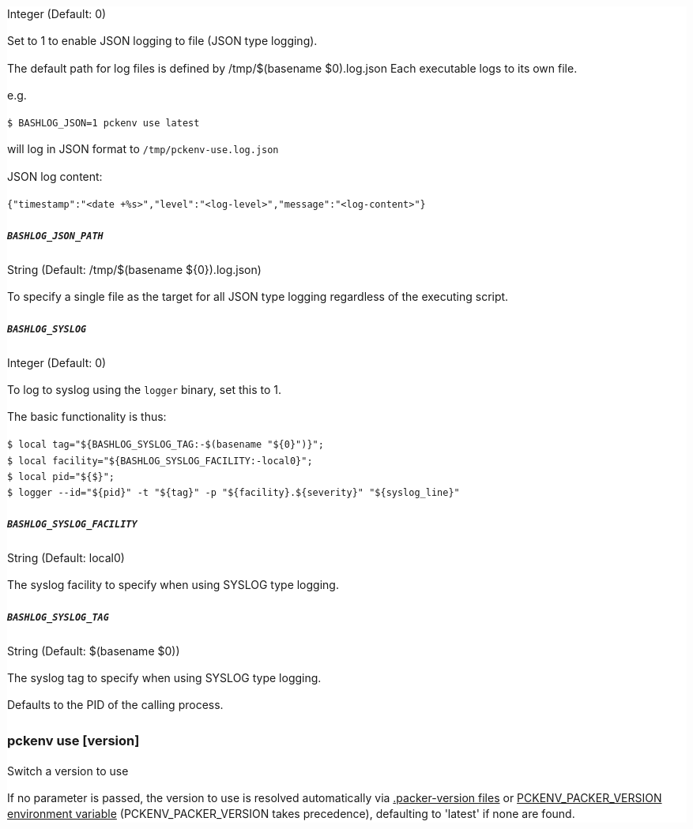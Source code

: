 Integer (Default: 0)

Set to 1 to enable JSON logging to file (JSON type logging).

The default path for log files is defined by /tmp/$(basename $0).log.json
Each executable logs to its own file.

e.g.

```console
$ BASHLOG_JSON=1 pckenv use latest
```

will log in JSON format to `/tmp/pckenv-use.log.json`

JSON log content:

`{"timestamp":"<date +%s>","level":"<log-level>","message":"<log-content>"}`

##### `BASHLOG_JSON_PATH`

String (Default: /tmp/$(basename ${0}).log.json)

To specify a single file as the target for all JSON type logging regardless of the executing script.

##### `BASHLOG_SYSLOG`

Integer (Default: 0)

To log to syslog using the `logger` binary, set this to 1.

The basic functionality is thus:

```console
$ local tag="${BASHLOG_SYSLOG_TAG:-$(basename "${0}")}";
$ local facility="${BASHLOG_SYSLOG_FACILITY:-local0}";
$ local pid="${$}";
$ logger --id="${pid}" -t "${tag}" -p "${facility}.${severity}" "${syslog_line}"
```

##### `BASHLOG_SYSLOG_FACILITY`

String (Default: local0)

The syslog facility to specify when using SYSLOG type logging.

##### `BASHLOG_SYSLOG_TAG`

String (Default: $(basename $0))

The syslog tag to specify when using SYSLOG type logging.

Defaults to the PID of the calling process.



### pckenv use [version]

Switch a version to use

If no parameter is passed, the version to use is resolved automatically via [.packer-version files](#packer-version-file) or [PCKENV\_PACKER\_VERSION environment variable](#pckenv_packer_version) (PCKENV\_PACKER\_VERSION takes precedence), defaulting to 'latest' if none are found.
